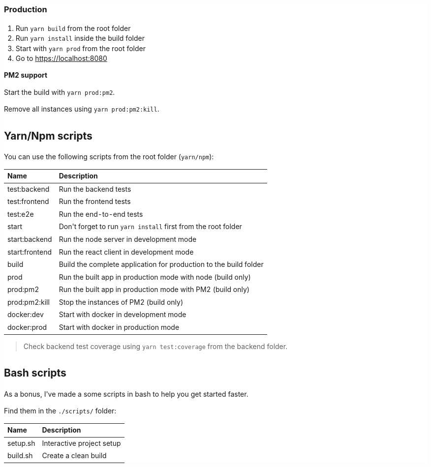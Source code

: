 ### Production

1. Run `yarn build` from the root folder
2. Run `yarn install` inside the build folder
3. Start with `yarn prod` from the root folder
4. Go to [https://localhost:8080](https://localhost:8080)

**PM2 support**

Start the build with `yarn prod:pm2`.

Remove all instances using `yarn prod:pm2:kill`.

## Yarn/Npm scripts

You can use the following scripts from the root folder (`yarn/npm`):

| Name           | Description                                                       |
| :------------- | :---------------------------------------------------------------- |
| test:backend   | Run the backend tests                                             |
| test:frontend  | Run the frontend tests                                            |
| test:e2e       | Run the end-to-end tests                                          |
| start          | Don't forget to run `yarn install` first from the root folder     |
| start:backend  | Run the node server in development mode                           |
| start:frontend | Run the react client in development mode                          |
| build          | Build the complete application for production to the build folder |
| prod           | Run the built app in production mode with node (build only)       |
| prod:pm2       | Run the built app in production mode with PM2 (build only)        |
| prod:pm2:kill  | Stop the instances of PM2 (build only)                            |
| docker:dev     | Start with docker in development mode                             |
| docker:prod    | Start with docker in production mode                              |

> Check backend test coverage using `yarn test:coverage` from the backend folder.

## Bash scripts

As a bonus, I've made a some scripts in bash to help you get started faster.

Find them in the `./scripts/` folder:

| Name     | Description               |
| :------- | :------------------------ |
| setup.sh | Interactive project setup |
| build.sh | Create a clean build      |
